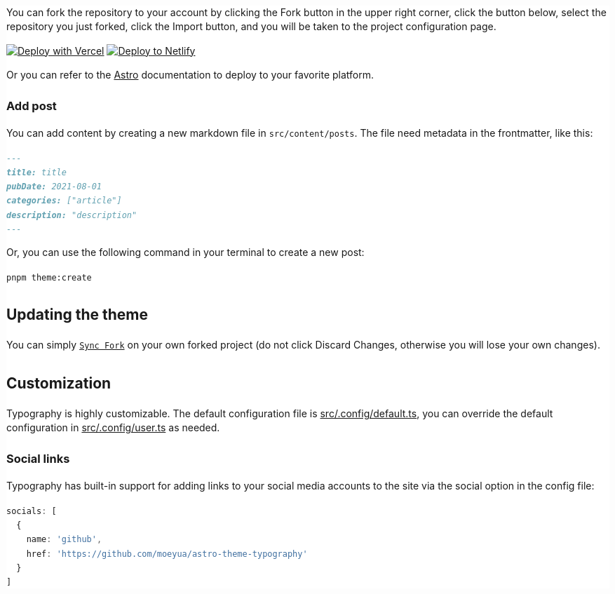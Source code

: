 You can fork the repository to your account by clicking the Fork button in the upper right corner, click the button below, select the repository you just forked, click the Import button, and you will be taken to the project configuration page.

[![Deploy with Vercel](https://vercel.com/button)](https://vercel.com/new)
[![Deploy to Netlify](https://www.netlify.com/img/deploy/button.svg)](https://app.netlify.com/start)

Or you can refer to the [Astro](https://docs.astro.build/guides/deploy/) documentation to deploy to your favorite platform.

### Add post

You can add content by creating a new markdown file in `src/content/posts`. The file need metadata in the frontmatter, like this:

```md
---
title: title
pubDate: 2021-08-01
categories: ["article"]
description: "description"
---

```

Or, you can use the following command in your terminal to create a new post:

```bash
pnpm theme:create
```

## Updating the theme

You can simply [`Sync Fork`](https://docs.github.com/en/pull-requests/collaborating-with-pull-requests/working-with-forks/syncing-a-fork) on your own forked project (do not click Discard Changes, otherwise you will lose your own changes).

## Customization

Typography is highly customizable. The default configuration file is [src/.config/default.ts](src/.config/default.ts), you can override the default configuration in [src/.config/user.ts](src/.config/user.ts) as needed.

### Social links

Typography has built-in support for adding links to your social media accounts to the site via the social option in the config file:

```ts
socials: [
  {
    name: 'github',
    href: 'https://github.com/moeyua/astro-theme-typography'
  }
]
```
